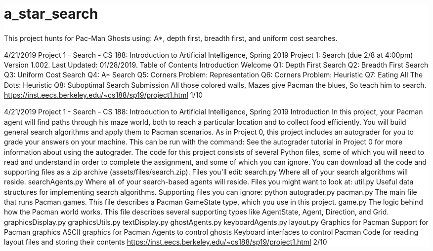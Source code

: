 # a_star_search
This project hunts for Pac-Man Ghosts using: A*, depth first, breadth first, and uniform cost searches. 

 4/21/2019 Project 1 - Search - CS 188: Introduction to Artificial Intelligence, Spring 2019
 Project 1: Search (due 2/8 at 4:00pm) Version 1.002. Last Updated: 01/28/2019.
Table of Contents
Introduction
Welcome
Q1: Depth First Search
Q2: Breadth First Search
Q3: Uniform Cost Search
Q4: A* Search
Q5: Corners Problem: Representation Q6: Corners Problem: Heuristic
Q7: Eating All The Dots: Heuristic
Q8: Suboptimal Search
Submission
 All those colored walls, Mazes give Pacman the blues, So teach him to search.
https://inst.eecs.berkeley.edu/~cs188/sp19/project1.html 1/10

   4/21/2019 Project 1 - Search - CS 188: Introduction to Artificial Intelligence, Spring 2019
 Introduction
In this project, your Pacman agent will find paths through his maze world, both to reach a particular location and to collect food efficiently. You will build general search algorithms and apply them to Pacman scenarios.
As in Project 0, this project includes an autograder for you to grade your answers on your machine. This can be run with the command:
See the autograder tutorial in Project 0 for more information about using the autograder.
The code for this project consists of several Python files, some of which you will need to read and understand in order to complete the assignment, and some of which you can ignore. You can download all the code and supporting files as a zip archive (assets/files/search.zip).
Files you'll edit:
search.py Where all of your search algorithms will reside.
searchAgents.py Where all of your search-based agents will reside. Files you might want to look at:
util.py Useful data structures for implementing search algorithms. Supporting files you can ignore:
 python autograder.py
          pacman.py
  The main file that runs Pacman games. This file describes a Pacman GameState type, which you use in this project.
  game.py
 The logic behind how the Pacman world works. This file describes several supporting types like AgentState, Agent, Direction, and Grid.
      graphicsDisplay.py graphicsUtils.py textDisplay.py ghostAgents.py keyboardAgents.py layout.py
Graphics for Pacman
Support for Pacman graphics
ASCII graphics for Pacman
Agents to control ghosts
Keyboard interfaces to control Pacman
Code for reading layout files and storing their contents
            https://inst.eecs.berkeley.edu/~cs188/sp19/project1.html 2/10
